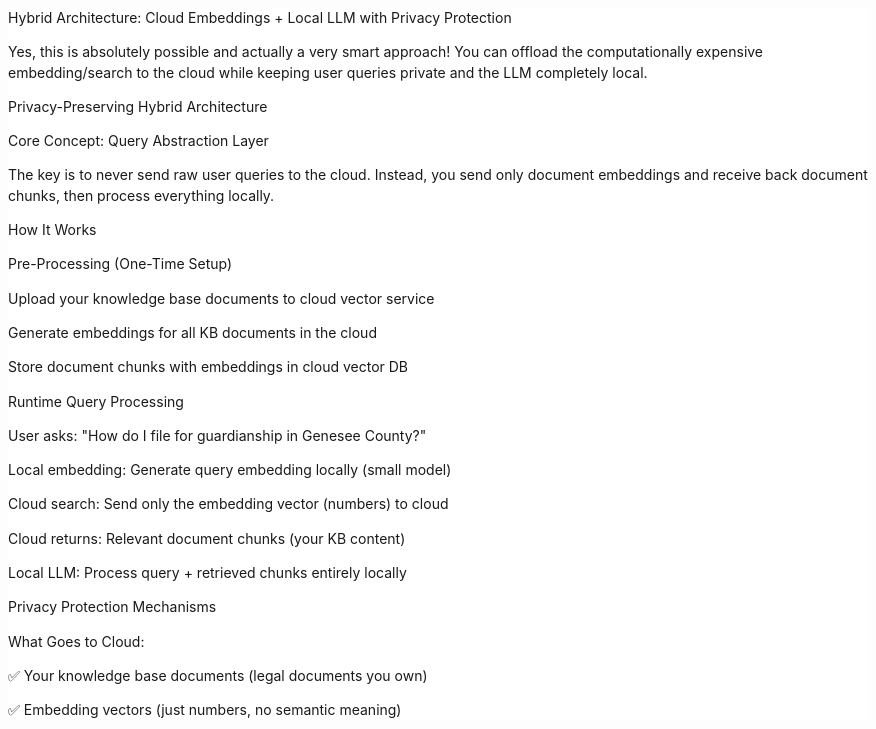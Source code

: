 Hybrid Architecture: Cloud Embeddings + Local LLM with Privacy Protection

Yes, this is absolutely possible and actually a very smart approach! You can offload the computationally expensive embedding/search to the cloud while keeping user queries private and the LLM completely local.

Privacy-Preserving Hybrid Architecture

Core Concept: Query Abstraction Layer

The key is to never send raw user queries to the cloud. Instead, you send only document embeddings and receive back document chunks, then process everything locally.

How It Works





Pre-Processing (One-Time Setup)





Upload your knowledge base documents to cloud vector service



Generate embeddings for all KB documents in the cloud



Store document chunks with embeddings in cloud vector DB



Runtime Query Processing





User asks: "How do I file for guardianship in Genesee County?"



Local embedding: Generate query embedding locally (small model)



Cloud search: Send only the embedding vector (numbers) to cloud



Cloud returns: Relevant document chunks (your KB content)



Local LLM: Process query + retrieved chunks entirely locally

Privacy Protection Mechanisms

What Goes to Cloud:





✅ Your knowledge base documents (legal documents you own)



✅ Embedding vectors (just numbers, no semantic meaning)
